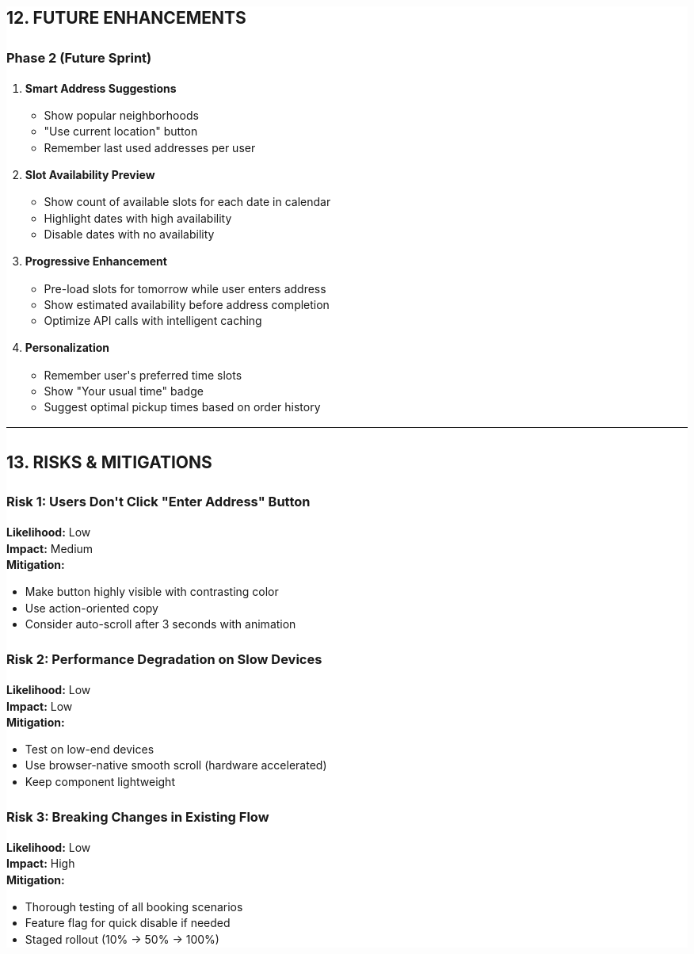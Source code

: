 
## 12. FUTURE ENHANCEMENTS

### Phase 2 (Future Sprint)
1. **Smart Address Suggestions**
   - Show popular neighborhoods
   - "Use current location" button
   - Remember last used addresses per user

2. **Slot Availability Preview**
   - Show count of available slots for each date in calendar
   - Highlight dates with high availability
   - Disable dates with no availability

3. **Progressive Enhancement**
   - Pre-load slots for tomorrow while user enters address
   - Show estimated availability before address completion
   - Optimize API calls with intelligent caching

4. **Personalization**
   - Remember user's preferred time slots
   - Show "Your usual time" badge
   - Suggest optimal pickup times based on order history

---

## 13. RISKS & MITIGATIONS

### Risk 1: Users Don't Click "Enter Address" Button
**Likelihood:** Low  
**Impact:** Medium  
**Mitigation:** 
- Make button highly visible with contrasting color
- Use action-oriented copy
- Consider auto-scroll after 3 seconds with animation

### Risk 2: Performance Degradation on Slow Devices
**Likelihood:** Low  
**Impact:** Low  
**Mitigation:**
- Test on low-end devices
- Use browser-native smooth scroll (hardware accelerated)
- Keep component lightweight

### Risk 3: Breaking Changes in Existing Flow
**Likelihood:** Low  
**Impact:** High  
**Mitigation:**
- Thorough testing of all booking scenarios
- Feature flag for quick disable if needed
- Staged rollout (10% → 50% → 100%)
